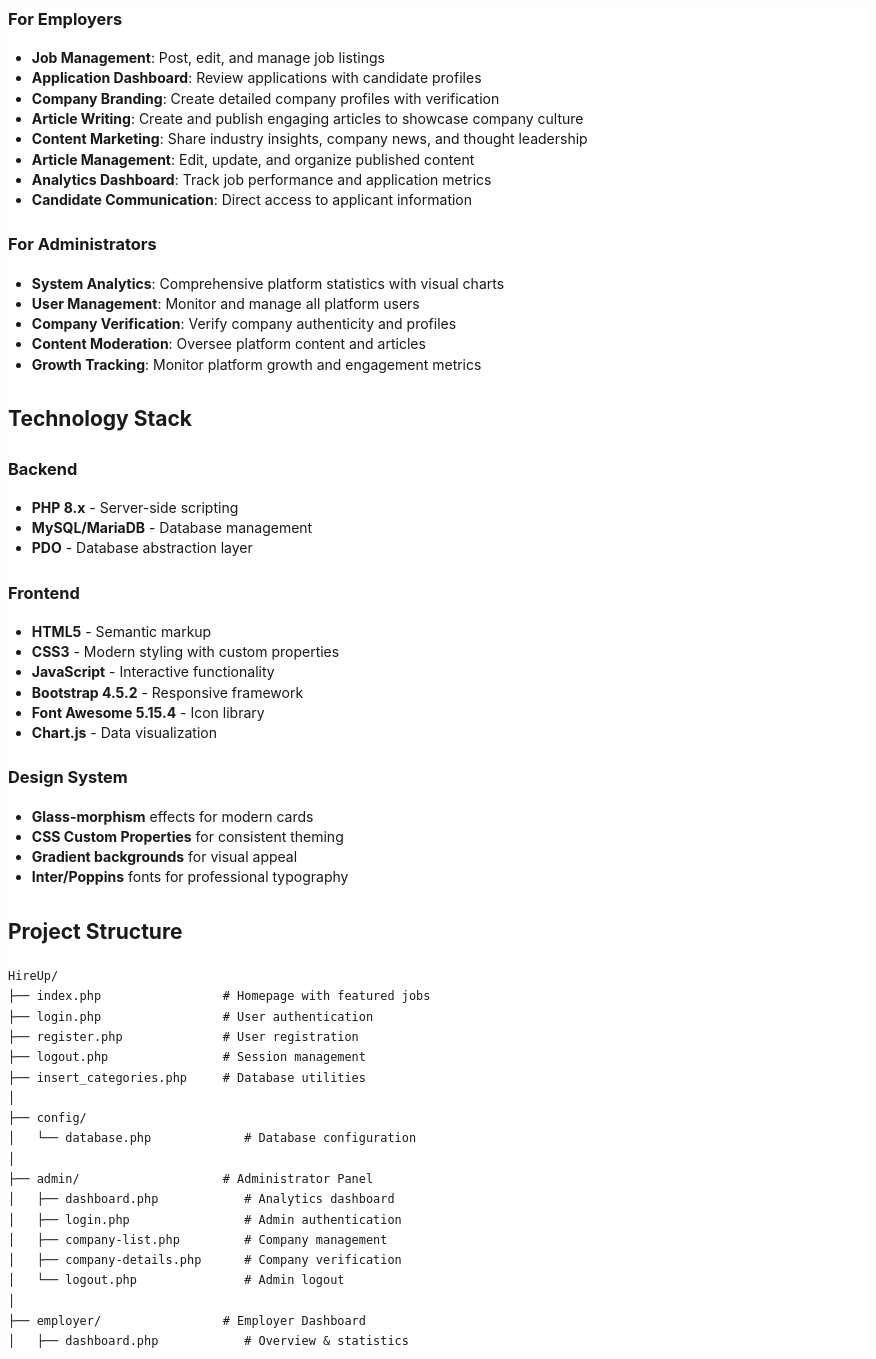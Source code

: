 ### For Employers

- **Job Management**: Post, edit, and manage job listings
- **Application Dashboard**: Review applications with candidate profiles
- **Company Branding**: Create detailed company profiles with verification
- **Article Writing**: Create and publish engaging articles to showcase company culture
- **Content Marketing**: Share industry insights, company news, and thought leadership
- **Article Management**: Edit, update, and organize published content
- **Analytics Dashboard**: Track job performance and application metrics
- **Candidate Communication**: Direct access to applicant information

### For Administrators

- **System Analytics**: Comprehensive platform statistics with visual charts
- **User Management**: Monitor and manage all platform users
- **Company Verification**: Verify company authenticity and profiles
- **Content Moderation**: Oversee platform content and articles
- **Growth Tracking**: Monitor platform growth and engagement metrics

## Technology Stack

### Backend
- **PHP 8.x** - Server-side scripting
- **MySQL/MariaDB** - Database management
- **PDO** - Database abstraction layer

### Frontend
- **HTML5** - Semantic markup
- **CSS3** - Modern styling with custom properties
- **JavaScript** - Interactive functionality
- **Bootstrap 4.5.2** - Responsive framework
- **Font Awesome 5.15.4** - Icon library
- **Chart.js** - Data visualization

### Design System
- **Glass-morphism** effects for modern cards
- **CSS Custom Properties** for consistent theming
- **Gradient backgrounds** for visual appeal
- **Inter/Poppins** fonts for professional typography

## Project Structure

```
HireUp/
├── index.php                 # Homepage with featured jobs
├── login.php                 # User authentication
├── register.php              # User registration
├── logout.php                # Session management
├── insert_categories.php     # Database utilities
│
├── config/
│   └── database.php             # Database configuration
│
├── admin/                    # Administrator Panel
│   ├── dashboard.php            # Analytics dashboard
│   ├── login.php                # Admin authentication
│   ├── company-list.php         # Company management
│   ├── company-details.php      # Company verification
│   └── logout.php               # Admin logout
│
├── employer/                 # Employer Dashboard
│   ├── dashboard.php            # Overview & statistics
```